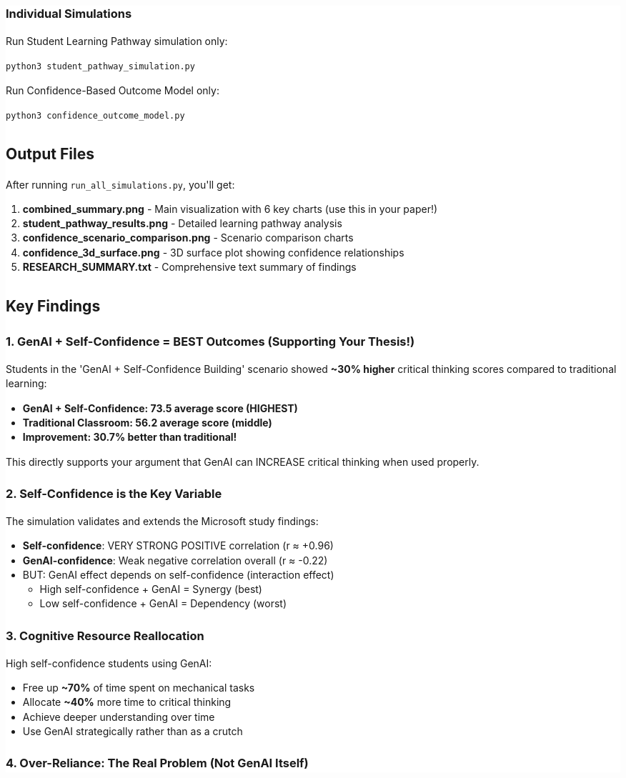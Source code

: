 ### Individual Simulations

Run Student Learning Pathway simulation only:
```bash
python3 student_pathway_simulation.py
```

Run Confidence-Based Outcome Model only:
```bash
python3 confidence_outcome_model.py
```

## Output Files

After running `run_all_simulations.py`, you'll get:

1. **combined_summary.png** - Main visualization with 6 key charts (use this in your paper!)
2. **student_pathway_results.png** - Detailed learning pathway analysis
3. **confidence_scenario_comparison.png** - Scenario comparison charts
4. **confidence_3d_surface.png** - 3D surface plot showing confidence relationships
5. **RESEARCH_SUMMARY.txt** - Comprehensive text summary of findings

## Key Findings

### 1. GenAI + Self-Confidence = BEST Outcomes (Supporting Your Thesis!)

Students in the 'GenAI + Self-Confidence Building' scenario showed **~30% higher** critical thinking scores compared to traditional learning:
- **GenAI + Self-Confidence: 73.5 average score (HIGHEST)**
- **Traditional Classroom: 56.2 average score (middle)**
- **Improvement: 30.7% better than traditional!**

This directly supports your argument that GenAI can INCREASE critical thinking when used properly.

### 2. Self-Confidence is the Key Variable

The simulation validates and extends the Microsoft study findings:
- **Self-confidence**: VERY STRONG POSITIVE correlation (r ≈ +0.96)
- **GenAI-confidence**: Weak negative correlation overall (r ≈ -0.22)
- BUT: GenAI effect depends on self-confidence (interaction effect)
  - High self-confidence + GenAI = Synergy (best)
  - Low self-confidence + GenAI = Dependency (worst)

### 3. Cognitive Resource Reallocation

High self-confidence students using GenAI:
- Free up **~70%** of time spent on mechanical tasks
- Allocate **~40%** more time to critical thinking
- Achieve deeper understanding over time
- Use GenAI strategically rather than as a crutch

### 4. Over-Reliance: The Real Problem (Not GenAI Itself)
